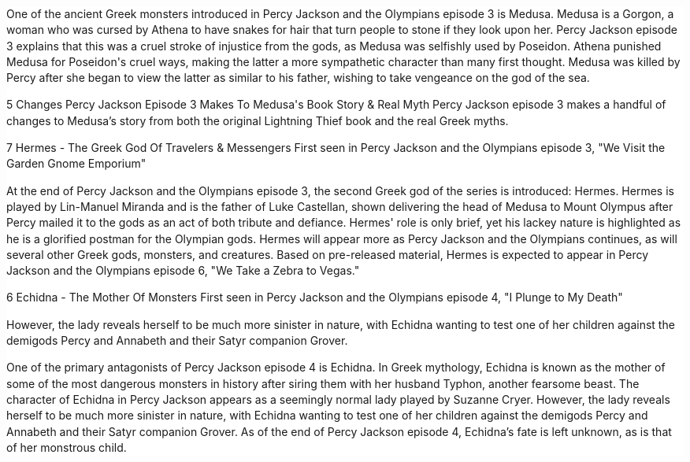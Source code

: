 
One of the ancient Greek monsters introduced in Percy Jackson and the Olympians episode 3 is Medusa. Medusa is a Gorgon, a woman who was cursed by Athena to have snakes for hair that turn people to stone if they look upon her. Percy Jackson episode 3 explains that this was a cruel stroke of injustice from the gods, as Medusa was selfishly used by Poseidon. Athena punished Medusa for Poseidon&#39;s cruel ways, making the latter a more sympathetic character than many first thought. Medusa was killed by Percy after she began to view the latter as similar to his father, wishing to take vengeance on the god of the sea.
            
 
 5 Changes Percy Jackson Episode 3 Makes To Medusa&#39;s Book Story &amp; Real Myth 
Percy Jackson episode 3 makes a handful of changes to Medusa’s story from both the original Lightning Thief book and the real Greek myths.









 7  Hermes - The Greek God Of Travelers &amp; Messengers 
First seen in Percy Jackson and the Olympians episode 3, &#34;We Visit the Garden Gnome Emporium&#34;


 







 At the end of Percy Jackson and the Olympians episode 3, the second Greek god of the series is introduced: Hermes. Hermes is played by Lin-Manuel Miranda and is the father of Luke Castellan, shown delivering the head of Medusa to Mount Olympus after Percy mailed it to the gods as an act of both tribute and defiance. Hermes&#39; role is only brief, yet his lackey nature is highlighted as he is a glorified postman for the Olympian gods. Hermes will appear more as Percy Jackson and the Olympians continues, as will several other Greek gods, monsters, and creatures.
Based on pre-released material, Hermes is expected to appear in Percy Jackson and the Olympians episode 6, &#34;We Take a Zebra to Vegas.&#34; 






 6  Echidna - The Mother Of Monsters 
First seen in Percy Jackson and the Olympians episode 4, &#34;I Plunge to My Death&#34;
        

However, the lady reveals herself to be much more sinister in nature, with Echidna wanting to test one of her children against the demigods Percy and Annabeth and their Satyr companion Grover. 

One of the primary antagonists of Percy Jackson episode 4 is Echidna. In Greek mythology, Echidna is known as the mother of some of the most dangerous monsters in history after siring them with her husband Typhon, another fearsome beast. The character of Echidna in Percy Jackson appears as a seemingly normal lady played by Suzanne Cryer. However, the lady reveals herself to be much more sinister in nature, with Echidna wanting to test one of her children against the demigods Percy and Annabeth and their Satyr companion Grover. As of the end of Percy Jackson episode 4, Echidna’s fate is left unknown, as is that of her monstrous child.


